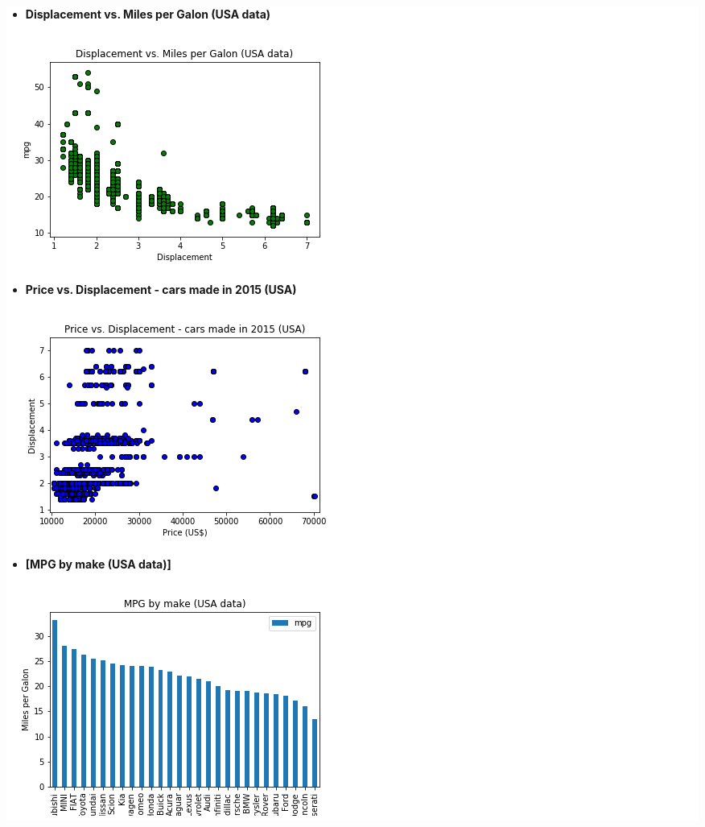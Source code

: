 - **Displacement vs. Miles per Galon (USA data)**

![Displacement vs. Miles per Galon (USA data)](/img/plot_image/auto_trader_displacement_MPG.png)

- **Price vs. Displacement - cars made in 2015 (USA)**

![Price vs. Displacement - cars made in 2015 (USA)](/img/plot_image/auto_trader_price2015_displacement.png)

- **[MPG by make (USA data)]**

![MPG by make (USA data)](/img/plot_image/auto_trader_make_MPG.png)
